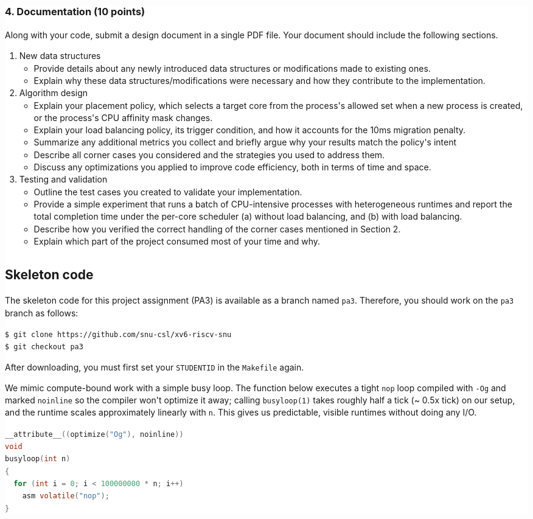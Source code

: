 
### 4. Documentation (10 points)

Along with your code, submit a design document in a single PDF file. Your document should include the following sections.

1. New data structures
   * Provide details about any newly introduced data structures or modifications made to existing ones.
   * Explain why these data structures/modifications were necessary and how they contribute to the implementation.
2. Algorithm design
   * Explain your placement policy, which selects a target core from the process's allowed set when a new process is created, or the process's CPU affinity mask changes.
   * Explain your load balancing policy, its trigger condition, and how it accounts for the 10ms migration penalty.
   * Summarize any additional metrics you collect and briefly argue why your results match the policy's intent
   * Describe all corner cases you considered and the strategies you used to address them.
   * Discuss any optimizations you applied to improve code efficiency, both in terms of time and space.
3. Testing and validation
   * Outline the test cases you created to validate your implementation.
   * Provide a simple experiment that runs a batch of CPU-intensive processes with heterogeneous runtimes and report the total completion time under the per-core scheduler (a) without load balancing, and (b) with load balancing. 
   * Describe how you verified the correct handling of the corner cases mentioned in Section 2.
   * Explain which part of the project consumed most of your time and why.


## Skeleton code

The skeleton code for this project assignment (PA3) is available as a branch named `pa3`. Therefore, you should work on the `pa3` branch as follows:

```
$ git clone https://github.com/snu-csl/xv6-riscv-snu
$ git checkout pa3
```
After downloading, you must first set your `STUDENTID` in the `Makefile` again.

We mimic compute-bound work with a simple busy loop. The function below executes a tight `nop` loop compiled with `-Og` and marked `noinline` so the compiler won't optimize it away; calling `busyloop(1)` takes roughly half a tick (~ 0.5x tick) on our setup, and the runtime scales approximately linearly with `n`. This gives us predictable, visible runtimes without doing any I/O.

```C
__attribute__((optimize("Og"), noinline))
void
busyloop(int n)
{
  for (int i = 0; i < 100000000 * n; i++)
    asm volatile("nop");
}
```

